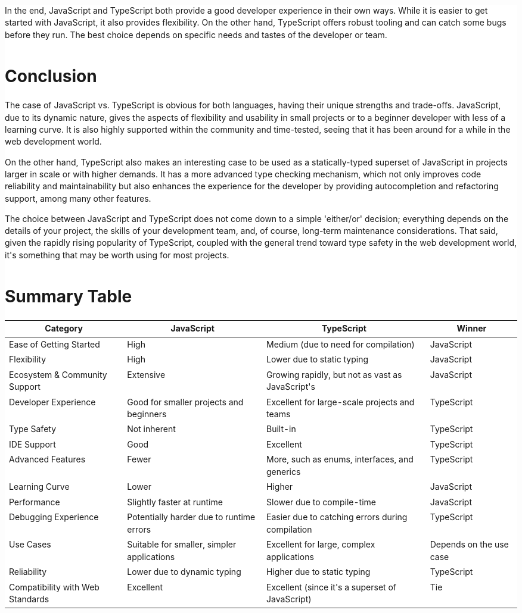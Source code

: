 In the end, JavaScript and TypeScript both provide a good developer experience in their own ways. While it is easier to get started with JavaScript, it also provides flexibility. On the other hand, TypeScript offers robust tooling and can catch some bugs before they run. The best choice depends on specific needs and tastes of the developer or team.

# **Conclusion**

The case of JavaScript vs. TypeScript is obvious for both languages, having their unique strengths and trade-offs. JavaScript, due to its dynamic nature, gives the aspects of flexibility and usability in small projects or to a beginner developer with less of a learning curve. It is also highly supported within the community and time-tested, seeing that it has been around for a while in the web development world.

On the other hand, TypeScript also makes an interesting case to be used as a statically-typed superset of JavaScript in projects larger in scale or with higher demands. It has a more advanced type checking mechanism, which not only improves code reliability and maintainability but also enhances the experience for the developer by providing autocompletion and refactoring support, among many other features.

The choice between JavaScript and TypeScript does not come down to a simple 'either/or' decision; everything depends on the details of your project, the skills of your development team, and, of course, long-term maintenance considerations. That said, given the rapidly rising popularity of TypeScript, coupled with the general trend toward type safety in the web development world, it's something that may be worth using for most projects.

# **Summary Table**

| Category                         | JavaScript                                 | TypeScript                                       | Winner                  |
| -------------------------------- | ------------------------------------------ | ------------------------------------------------ | ----------------------- |
| Ease of Getting Started          | High                                       | Medium (due to need for compilation)             | JavaScript              |
| Flexibility                      | High                                       | Lower due to static typing                       | JavaScript              |
| Ecosystem & Community Support    | Extensive                                  | Growing rapidly, but not as vast as JavaScript's | JavaScript              |
| Developer Experience             | Good for smaller projects and beginners    | Excellent for large-scale projects and teams     | TypeScript              |
| Type Safety                      | Not inherent                               | Built-in                                         | TypeScript              |
| IDE Support                      | Good                                       | Excellent                                        | TypeScript              |
| Advanced Features                | Fewer                                      | More, such as enums, interfaces, and generics    | TypeScript              |
| Learning Curve                   | Lower                                      | Higher                                           | JavaScript              |
| Performance                      | Slightly faster at runtime                 | Slower due to compile-time                       | JavaScript              |
| Debugging Experience             | Potentially harder due to runtime errors   | Easier due to catching errors during compilation | TypeScript              |
| Use Cases                        | Suitable for smaller, simpler applications | Excellent for large, complex applications        | Depends on the use case |
| Reliability                      | Lower due to dynamic typing                | Higher due to static typing                      | TypeScript              |
| Compatibility with Web Standards | Excellent                                  | Excellent (since it's a superset of JavaScript)  | Tie                     |
